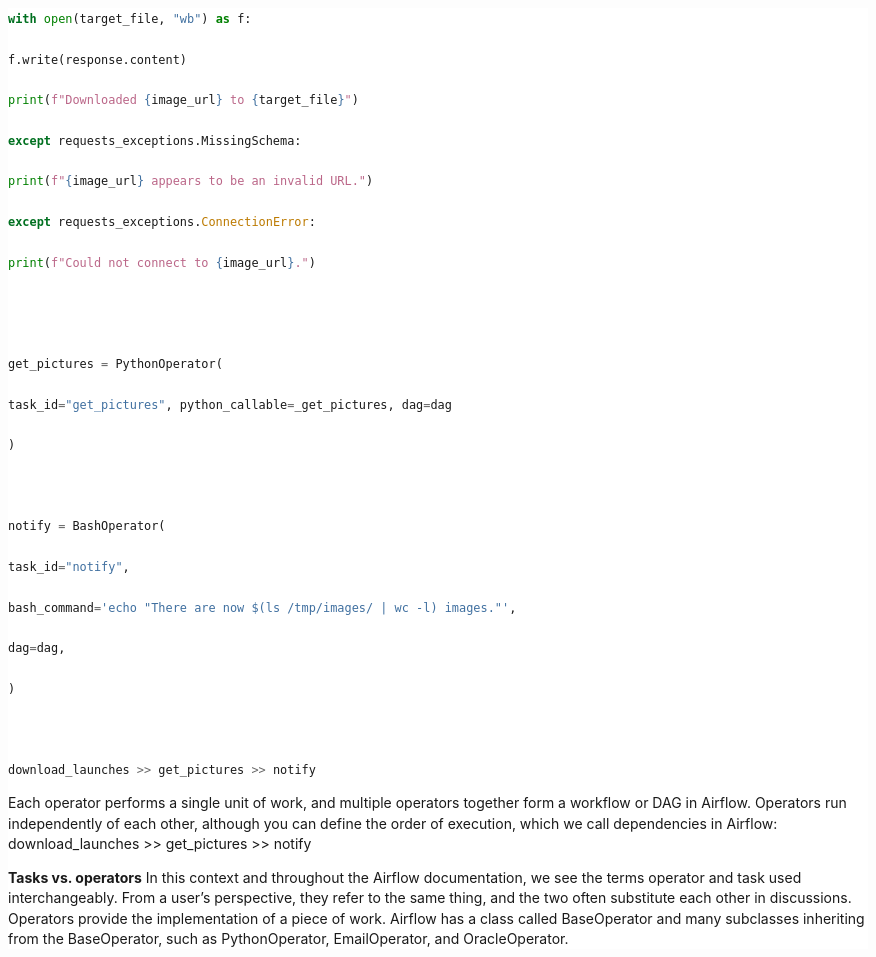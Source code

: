 ```python
with open(target_file, "wb") as f:

f.write(response.content)

print(f"Downloaded {image_url} to {target_file}")

except requests_exceptions.MissingSchema:

print(f"{image_url} appears to be an invalid URL.")

except requests_exceptions.ConnectionError:

print(f"Could not connect to {image_url}.")

  
  

get_pictures = PythonOperator(

task_id="get_pictures", python_callable=_get_pictures, dag=dag

)

  

notify = BashOperator(

task_id="notify",

bash_command='echo "There are now $(ls /tmp/images/ | wc -l) images."',

dag=dag,

)

  

download_launches >> get_pictures >> notify
```

Each operator performs a single unit of work, and multiple operators together form a
workflow or DAG in Airflow. Operators run independently of each other, although
you can define the order of execution, which we call dependencies in Airflow:
download_launches >> get_pictures >> notify

**Tasks vs. operators**
In this context and throughout the Airflow documentation, we see the terms operator and task used interchangeably. From a user’s perspective, they refer to the same
thing, and the two often substitute each other in discussions. Operators provide the
implementation of a piece of work. Airflow has a class called BaseOperator and many
subclasses inheriting from the BaseOperator, such as PythonOperator, EmailOperator,
and OracleOperator.
